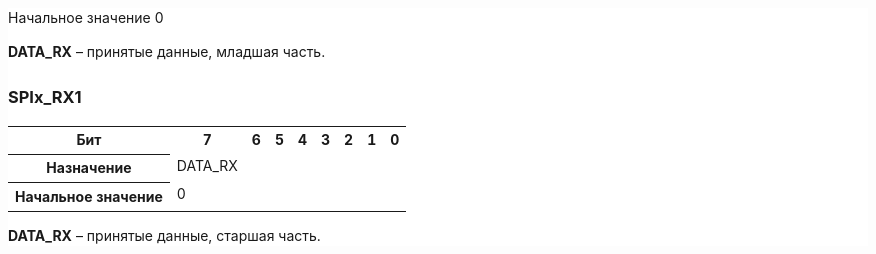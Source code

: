   <tr>
    <th >Начальное значение</th>
    <td colSpan={8} >0</td>
  </tr>
</tbody>
</table>

**DATA_RX** – принятые данные, младшая часть.

### SPIx_RX1

<table className="table">
<tbody>
 
  <tr>
    <th >Бит</th>
    <th >7</th>
    <th >6</th>
    <th >5</th>
    <th >4</th>
    <th >3</th>
    <th >2</th>
    <th >1</th>
    <th >0</th>
  </tr>

  <tr>
    <th >Назначение</th>
    <td colSpan={8} >DATA_RX</td>
  </tr>

  <tr>
    <th >Начальное значение</th>
    <td colSpan={8} >0</td>
  </tr>
</tbody>
</table>

**DATA_RX** – принятые данные, старшая часть.
